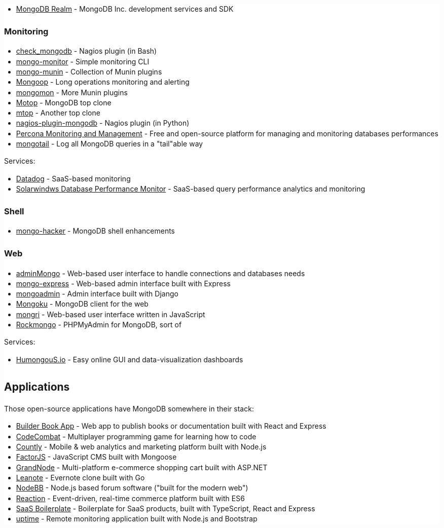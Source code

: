 - [MongoDB Realm](https://www.mongodb.com/realm) - MongoDB Inc. development services and SDK

### Monitoring

- [check_mongodb](https://github.com/dalenys/check_mongodb) - Nagios plugin (in Bash)
- [mongo-monitor](https://github.com/dwmkerr/mongo-monitor) - Simple monitoring CLI
- [mongo-munin](https://github.com/erh/mongo-munin) - Collection of Munin plugins
- [Mongoop](https://github.com/Lujeni/mongoop) - Long operations monitoring and alerting
- [mongomon](https://github.com/pcdummy/mongomon) - More Munin plugins
- [Motop](https://github.com/tart/motop) - MongoDB top clone
- [mtop](https://github.com/beaufour/mtop) - Another top clone
- [nagios-plugin-mongodb](https://github.com/mzupan/nagios-plugin-mongodb) - Nagios plugin (in Python)
- [Percona Monitoring and Management](https://www.percona.com/software/database-tools/percona-monitoring-and-management) - Free and open-source platform for managing and monitoring databases performances
- [mongotail](https://github.com/mrsarm/mongotail) - Log all MongoDB queries in a "tail"able way

Services:

- [Datadog](https://www.datadoghq.com/blog/monitor-mongodb-performance-with-datadog/) - SaaS-based monitoring
- [Solarwindws Database Performance Monitor](https://www.solarwinds.com/database-performance-monitor) - SaaS-based query performance analytics and monitoring

### Shell

- [mongo-hacker](https://github.com/TylerBrock/mongo-hacker) - MongoDB shell enhancements

### Web

- [adminMongo](https://github.com/mrvautin/adminMongo) - Web-based user interface to handle connections and databases needs
- [mongo-express](https://github.com/mongo-express/mongo-express) - Web-based admin interface built with Express
- [mongoadmin](https://github.com/thomasst/mongoadmin) - Admin interface built with Django
- [Mongoku](https://github.com/huggingface/Mongoku) - MongoDB client for the web
- [mongri](https://github.com/dongri/mongri) - Web-based user interface written in JavaScript
- [Rockmongo](https://github.com/iwind/rockmongo) - PHPMyAdmin for MongoDB, sort of

Services:

- [HumongouS.io](https://www.humongous.io) - Easy online GUI and data-visualization dashboards

## Applications

Those open-source applications have MongoDB somewhere in their stack:

- [Builder Book App](https://github.com/async-labs/builderbook) - Web app to publish books or documentation built with React and Express
- [CodeCombat](https://github.com/codecombat/codecombat) - Multiplayer programming game for learning how to code
- [Countly](https://github.com/countly/countly-server) - Mobile & web analytics and marketing platform built with Node.js
- [FactorJS](https://github.com/fiction-com/factor) - JavaScript CMS built with Mongoose
- [GrandNode](https://github.com/grandnode/grandnode) - Multi-platform e-commerce shopping cart built with ASP.NET
- [Leanote](https://github.com/leanote/leanote) - Evernote clone built with Go
- [NodeBB](https://github.com/NodeBB/NodeBB) - Node.js based forum software ("built for the modern web")
- [Reaction](https://github.com/reactioncommerce/reaction) - Event-driven, real-time commerce platform built with ES6
- [SaaS Boilerplate](https://github.com/async-labs/saas) - Boilerplate for SaaS products, built with TypeScript, React and Express
- [uptime](https://github.com/fzaninotto/uptime) - Remote monitoring application built with Node.js and Bootstrap